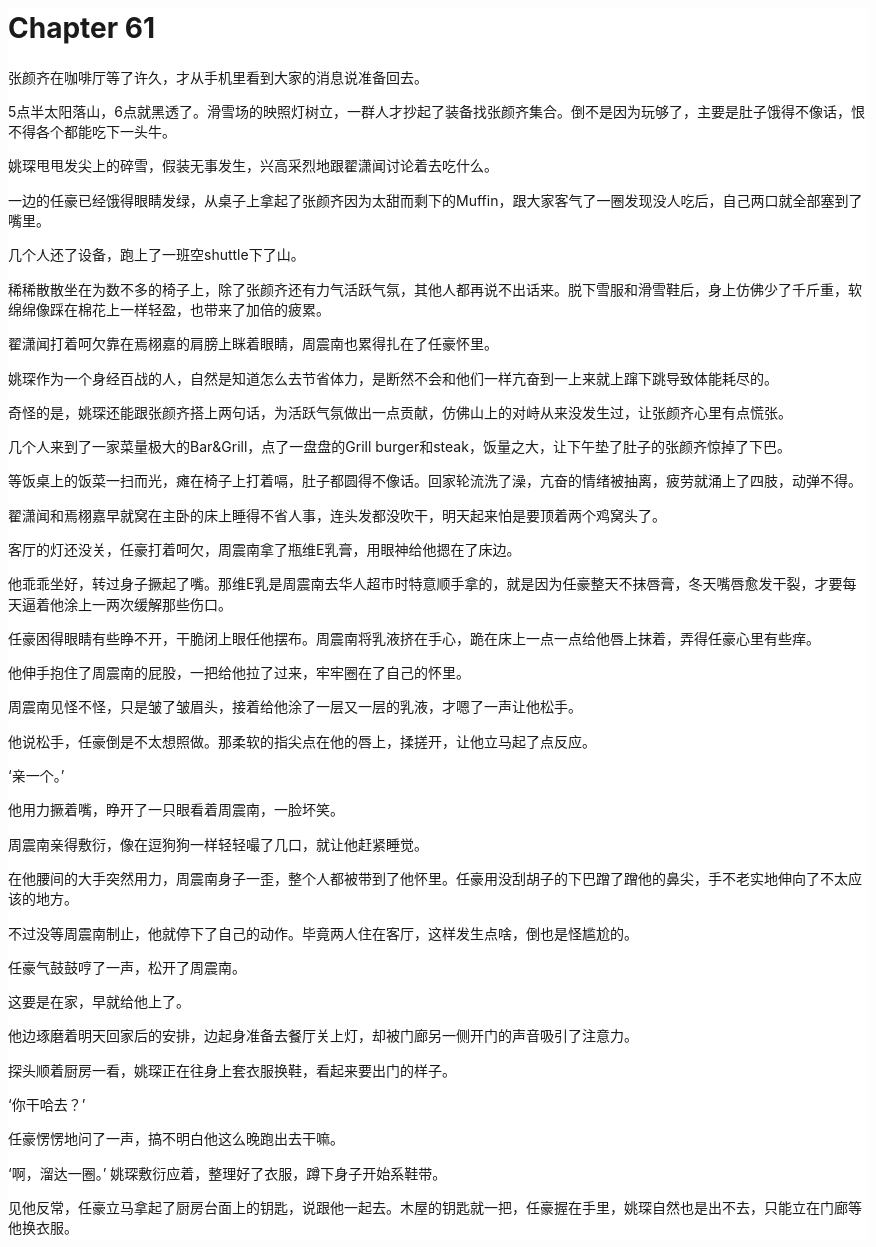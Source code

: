 # Chapter 61

张颜齐在咖啡厅等了许久，才从手机里看到大家的消息说准备回去。
 
5点半太阳落山，6点就黑透了。滑雪场的映照灯树立，一群人才抄起了装备找张颜齐集合。倒不是因为玩够了，主要是肚子饿得不像话，恨不得各个都能吃下一头牛。
 
姚琛甩甩发尖上的碎雪，假装无事发生，兴高采烈地跟翟潇闻讨论着去吃什么。
 
一边的任豪已经饿得眼睛发绿，从桌子上拿起了张颜齐因为太甜而剩下的Muffin，跟大家客气了一圈发现没人吃后，自己两口就全部塞到了嘴里。
 
几个人还了设备，跑上了一班空shuttle下了山。
 
稀稀散散坐在为数不多的椅子上，除了张颜齐还有力气活跃气氛，其他人都再说不出话来。脱下雪服和滑雪鞋后，身上仿佛少了千斤重，软绵绵像踩在棉花上一样轻盈，也带来了加倍的疲累。
 
翟潇闻打着呵欠靠在焉栩嘉的肩膀上眯着眼睛，周震南也累得扎在了任豪怀里。
 
姚琛作为一个身经百战的人，自然是知道怎么去节省体力，是断然不会和他们一样亢奋到一上来就上蹿下跳导致体能耗尽的。
 
奇怪的是，姚琛还能跟张颜齐搭上两句话，为活跃气氛做出一点贡献，仿佛山上的对峙从来没发生过，让张颜齐心里有点慌张。
 
几个人来到了一家菜量极大的Bar&Grill，点了一盘盘的Grill burger和steak，饭量之大，让下午垫了肚子的张颜齐惊掉了下巴。
 
等饭桌上的饭菜一扫而光，瘫在椅子上打着嗝，肚子都圆得不像话。回家轮流洗了澡，亢奋的情绪被抽离，疲劳就涌上了四肢，动弹不得。
 
翟潇闻和焉栩嘉早就窝在主卧的床上睡得不省人事，连头发都没吹干，明天起来怕是要顶着两个鸡窝头了。
 
客厅的灯还没关，任豪打着呵欠，周震南拿了瓶维E乳膏，用眼神给他摁在了床边。
 
他乖乖坐好，转过身子撅起了嘴。那维E乳是周震南去华人超市时特意顺手拿的，就是因为任豪整天不抹唇膏，冬天嘴唇愈发干裂，才要每天逼着他涂上一两次缓解那些伤口。
 
任豪困得眼睛有些睁不开，干脆闭上眼任他摆布。周震南将乳液挤在手心，跪在床上一点一点给他唇上抹着，弄得任豪心里有些痒。
 
他伸手抱住了周震南的屁股，一把给他拉了过来，牢牢圈在了自己的怀里。
 
周震南见怪不怪，只是皱了皱眉头，接着给他涂了一层又一层的乳液，才嗯了一声让他松手。
 
他说松手，任豪倒是不太想照做。那柔软的指尖点在他的唇上，揉搓开，让他立马起了点反应。
 
‘亲一个。’
 
他用力撅着嘴，睁开了一只眼看着周震南，一脸坏笑。
 
周震南亲得敷衍，像在逗狗狗一样轻轻嘬了几口，就让他赶紧睡觉。
 
在他腰间的大手突然用力，周震南身子一歪，整个人都被带到了他怀里。任豪用没刮胡子的下巴蹭了蹭他的鼻尖，手不老实地伸向了不太应该的地方。
 
不过没等周震南制止，他就停下了自己的动作。毕竟两人住在客厅，这样发生点啥，倒也是怪尴尬的。
 
任豪气鼓鼓哼了一声，松开了周震南。
 
这要是在家，早就给他上了。
 
他边琢磨着明天回家后的安排，边起身准备去餐厅关上灯，却被门廊另一侧开门的声音吸引了注意力。
 
探头顺着厨房一看，姚琛正在往身上套衣服换鞋，看起来要出门的样子。
 
‘你干哈去？’
 
任豪愣愣地问了一声，搞不明白他这么晚跑出去干嘛。
 
‘啊，溜达一圈。’ 姚琛敷衍应着，整理好了衣服，蹲下身子开始系鞋带。
 
见他反常，任豪立马拿起了厨房台面上的钥匙，说跟他一起去。木屋的钥匙就一把，任豪握在手里，姚琛自然也是出不去，只能立在门廊等他换衣服。
 